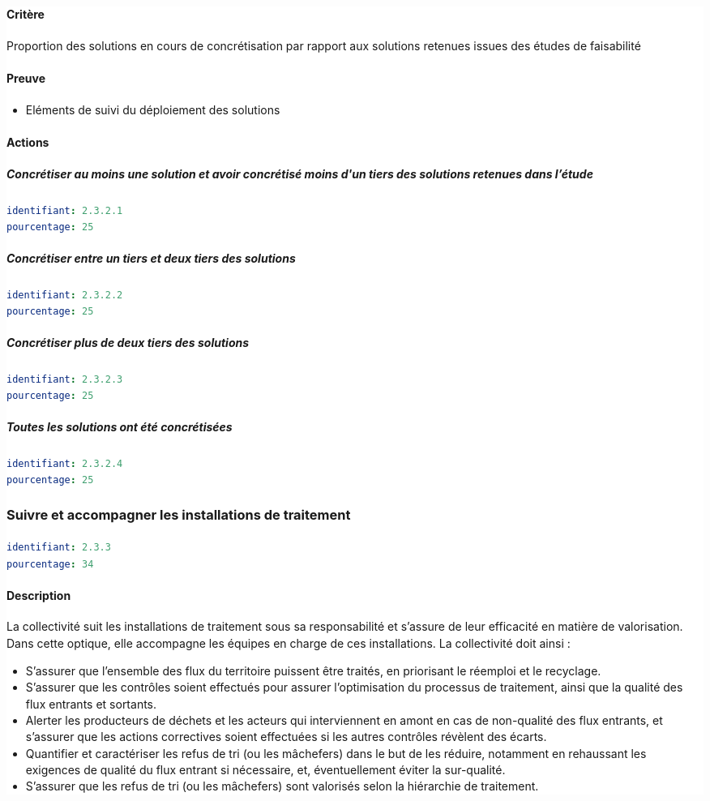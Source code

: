 #### Critère
Proportion des solutions en cours de concrétisation par rapport aux solutions retenues issues des études de faisabilité

#### Preuve
- Eléments de suivi du déploiement des solutions

#### Actions
##### Concrétiser au moins une solution et avoir concrétisé moins d'un tiers des solutions retenues dans l’étude  
```yaml
identifiant: 2.3.2.1
pourcentage: 25
```

##### Concrétiser entre un tiers et deux tiers des solutions
```yaml
identifiant: 2.3.2.2
pourcentage: 25
```

##### Concrétiser plus de deux tiers des solutions
```yaml
identifiant: 2.3.2.3
pourcentage: 25
```

##### Toutes les solutions ont été concrétisées
```yaml
identifiant: 2.3.2.4
pourcentage: 25
```


### Suivre et accompagner les installations de traitement
```yaml
identifiant: 2.3.3
pourcentage: 34
```
#### Description
La collectivité suit les installations de traitement sous sa responsabilité et s’assure de leur efficacité en matière de valorisation. Dans cette optique, elle accompagne les équipes en charge de ces installations.
La collectivité doit ainsi :
- S’assurer que l’ensemble des flux du territoire puissent être traités, en priorisant le réemploi et le recyclage.
- S’assurer que les contrôles soient effectués pour assurer l’optimisation du processus de traitement, ainsi que la qualité des flux entrants et sortants.
- Alerter les producteurs de déchets et les acteurs qui interviennent en amont en cas de non-qualité des flux entrants,  et s’assurer que les actions correctives soient effectuées si les autres contrôles révèlent des écarts.
- Quantifier et caractériser les refus de tri (ou les mâchefers) dans le but de les réduire, notamment en rehaussant les exigences de qualité du flux entrant si nécessaire, et, éventuellement éviter la sur-qualité.
- S’assurer que les refus de tri (ou les mâchefers) sont valorisés selon la hiérarchie de traitement.

